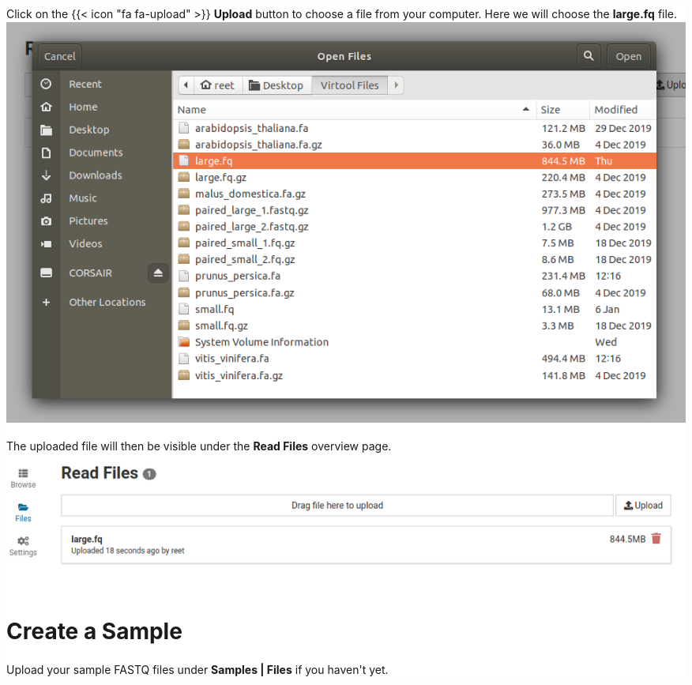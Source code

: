 Click on the {{< icon "fa fa-upload" >}} **Upload** button to choose a file from your computer. Here we will choose the **large.fq** file.
![File large.fq](large_fq.png)

The uploaded file will then be visible under the **Read Files** overview page.
![Uploaded FASTQ File](uploaded_file.png)

# Create a Sample

Upload your sample FASTQ files under **Samples | Files** if you haven't yet.
